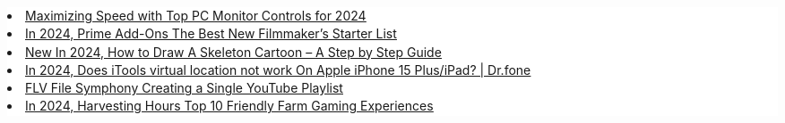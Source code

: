 <li><a href="https://fox-access.techidaily.com/maximizing-speed-with-top-pc-monitor-controls-for-2024/"><u>Maximizing Speed with Top PC Monitor Controls for 2024</u></a></li>
<li><a href="https://extra-approaches.techidaily.com/in-2024-prime-add-ons-the-best-new-filmmakers-starter-list/"><u>In 2024, Prime Add-Ons  The Best New Filmmaker’s Starter List</u></a></li>
<li><a href="https://animation-videos.techidaily.com/new-in-2024-how-to-draw-a-skeleton-cartoon-a-step-by-step-guide/"><u>New In 2024, How to Draw A Skeleton Cartoon – A Step by Step Guide</u></a></li>
<li><a href="https://iphone-location.techidaily.com/in-2024-does-itools-virtual-location-not-work-on-apple-iphone-15-plusipad-drfone-by-drfone-virtual-ios/"><u>In 2024, Does iTools virtual location not work On Apple iPhone 15 Plus/iPad? | Dr.fone</u></a></li>
<li><a href="https://youtube-clips.techidaily.com/flv-file-symphony-creating-a-single-youtube-playlist/"><u>FLV File Symphony  Creating a Single YouTube Playlist</u></a></li>
<li><a href="https://screen-recording.techidaily.com/in-2024-harvesting-hours-top-10-friendly-farm-gaming-experiences/"><u>In 2024, Harvesting Hours  Top 10 Friendly Farm Gaming Experiences</u></a></li>
</ul></div>
